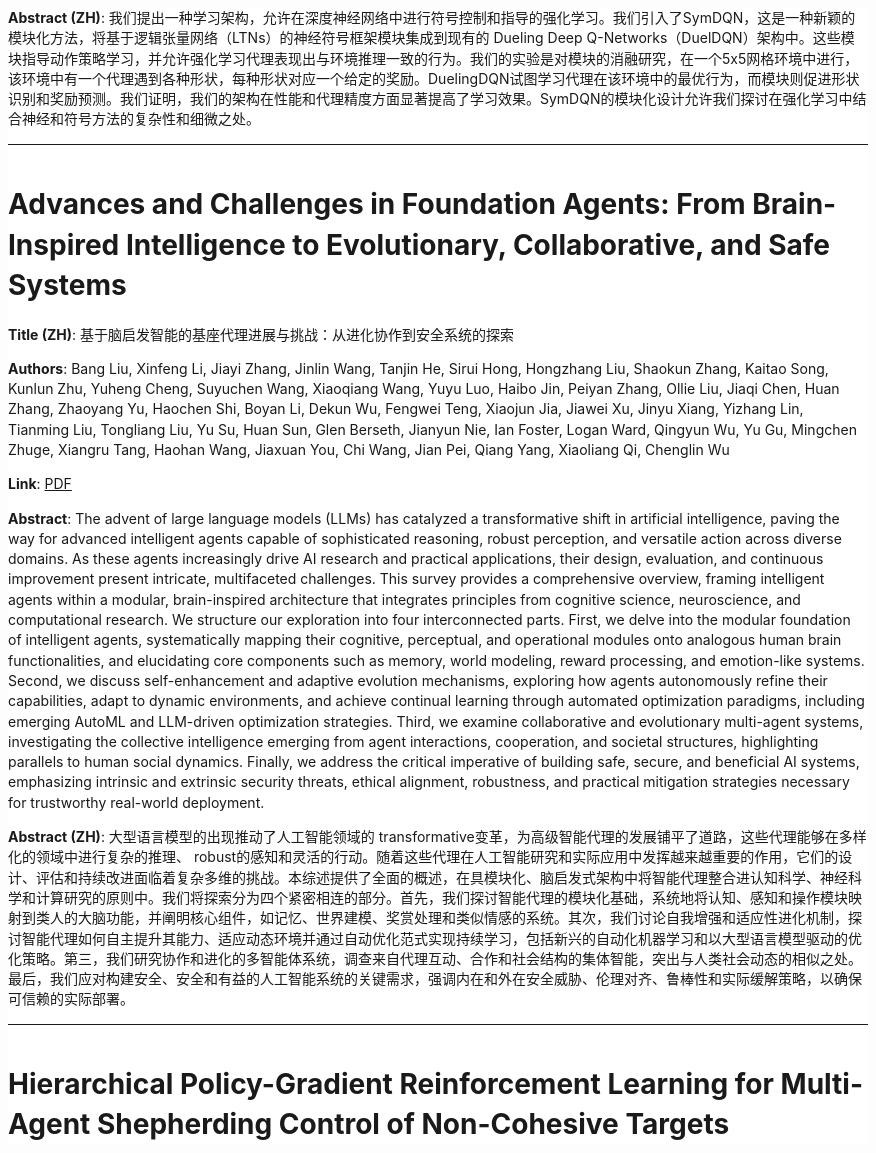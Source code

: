 **Abstract (ZH)**: 我们提出一种学习架构，允许在深度神经网络中进行符号控制和指导的强化学习。我们引入了SymDQN，这是一种新颖的模块化方法，将基于逻辑张量网络（LTNs）的神经符号框架模块集成到现有的 Dueling Deep Q-Networks（DuelDQN）架构中。这些模块指导动作策略学习，并允许强化学习代理表现出与环境推理一致的行为。我们的实验是对模块的消融研究，在一个5x5网格环境中进行，该环境中有一个代理遇到各种形状，每种形状对应一个给定的奖励。DuelingDQN试图学习代理在该环境中的最优行为，而模块则促进形状识别和奖励预测。我们证明，我们的架构在性能和代理精度方面显著提高了学习效果。SymDQN的模块化设计允许我们探讨在强化学习中结合神经和符号方法的复杂性和细微之处。 

---
# Advances and Challenges in Foundation Agents: From Brain-Inspired Intelligence to Evolutionary, Collaborative, and Safe Systems 

**Title (ZH)**: 基于脑启发智能的基座代理进展与挑战：从进化协作到安全系统的探索 

**Authors**: Bang Liu, Xinfeng Li, Jiayi Zhang, Jinlin Wang, Tanjin He, Sirui Hong, Hongzhang Liu, Shaokun Zhang, Kaitao Song, Kunlun Zhu, Yuheng Cheng, Suyuchen Wang, Xiaoqiang Wang, Yuyu Luo, Haibo Jin, Peiyan Zhang, Ollie Liu, Jiaqi Chen, Huan Zhang, Zhaoyang Yu, Haochen Shi, Boyan Li, Dekun Wu, Fengwei Teng, Xiaojun Jia, Jiawei Xu, Jinyu Xiang, Yizhang Lin, Tianming Liu, Tongliang Liu, Yu Su, Huan Sun, Glen Berseth, Jianyun Nie, Ian Foster, Logan Ward, Qingyun Wu, Yu Gu, Mingchen Zhuge, Xiangru Tang, Haohan Wang, Jiaxuan You, Chi Wang, Jian Pei, Qiang Yang, Xiaoliang Qi, Chenglin Wu  

**Link**: [PDF](https://arxiv.org/pdf/2504.01990)  

**Abstract**: The advent of large language models (LLMs) has catalyzed a transformative shift in artificial intelligence, paving the way for advanced intelligent agents capable of sophisticated reasoning, robust perception, and versatile action across diverse domains. As these agents increasingly drive AI research and practical applications, their design, evaluation, and continuous improvement present intricate, multifaceted challenges. This survey provides a comprehensive overview, framing intelligent agents within a modular, brain-inspired architecture that integrates principles from cognitive science, neuroscience, and computational research. We structure our exploration into four interconnected parts. First, we delve into the modular foundation of intelligent agents, systematically mapping their cognitive, perceptual, and operational modules onto analogous human brain functionalities, and elucidating core components such as memory, world modeling, reward processing, and emotion-like systems. Second, we discuss self-enhancement and adaptive evolution mechanisms, exploring how agents autonomously refine their capabilities, adapt to dynamic environments, and achieve continual learning through automated optimization paradigms, including emerging AutoML and LLM-driven optimization strategies. Third, we examine collaborative and evolutionary multi-agent systems, investigating the collective intelligence emerging from agent interactions, cooperation, and societal structures, highlighting parallels to human social dynamics. Finally, we address the critical imperative of building safe, secure, and beneficial AI systems, emphasizing intrinsic and extrinsic security threats, ethical alignment, robustness, and practical mitigation strategies necessary for trustworthy real-world deployment. 

**Abstract (ZH)**: 大型语言模型的出现推动了人工智能领域的 transformative变革，为高级智能代理的发展铺平了道路，这些代理能够在多样化的领域中进行复杂的推理、 robust的感知和灵活的行动。随着这些代理在人工智能研究和实际应用中发挥越来越重要的作用，它们的设计、评估和持续改进面临着复杂多维的挑战。本综述提供了全面的概述，在具模块化、脑启发式架构中将智能代理整合进认知科学、神经科学和计算研究的原则中。我们将探索分为四个紧密相连的部分。首先，我们探讨智能代理的模块化基础，系统地将认知、感知和操作模块映射到类人的大脑功能，并阐明核心组件，如记忆、世界建模、奖赏处理和类似情感的系统。其次，我们讨论自我增强和适应性进化机制，探讨智能代理如何自主提升其能力、适应动态环境并通过自动优化范式实现持续学习，包括新兴的自动化机器学习和以大型语言模型驱动的优化策略。第三，我们研究协作和进化的多智能体系统，调查来自代理互动、合作和社会结构的集体智能，突出与人类社会动态的相似之处。最后，我们应对构建安全、安全和有益的人工智能系统的关键需求，强调内在和外在安全威胁、伦理对齐、鲁棒性和实际缓解策略，以确保可信赖的实际部署。 

---
# Hierarchical Policy-Gradient Reinforcement Learning for Multi-Agent Shepherding Control of Non-Cohesive Targets 
